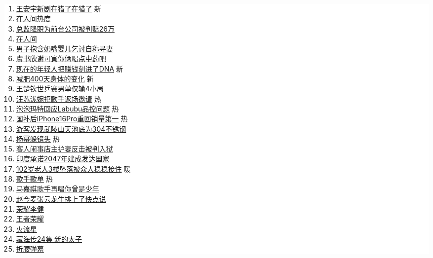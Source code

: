 1. [王安宇新剧在猎了在猎了](https://s.weibo.com//weibo?q=%E7%8E%8B%E5%AE%89%E5%AE%87%E6%96%B0%E5%89%A7%E5%9C%A8%E7%8C%8E%E4%BA%86%E5%9C%A8%E7%8C%8E%E4%BA%86&t=31&band_rank=42&Refer=top)
   新
1. [在人间热度](https://s.weibo.com//weibo?q=%23%E5%9C%A8%E4%BA%BA%E9%97%B4%E7%83%AD%E5%BA%A6%23&t=31&band_rank=43&Refer=top)
1. [总监降职为前台公司被判赔26万](https://s.weibo.com//weibo?q=%23%E6%80%BB%E7%9B%91%E9%99%8D%E8%81%8C%E4%B8%BA%E5%89%8D%E5%8F%B0%E5%85%AC%E5%8F%B8%E8%A2%AB%E5%88%A4%E8%B5%9426%E4%B8%87%23&t=31&band_rank=44&Refer=top)
1. [在人间](https://s.weibo.com//weibo?q=%E5%9C%A8%E4%BA%BA%E9%97%B4&t=31&band_rank=45&Refer=top)
1. [男子抱含奶嘴婴儿乞讨自称寻妻](https://s.weibo.com//weibo?q=%23%E7%94%B7%E5%AD%90%E6%8A%B1%E5%90%AB%E5%A5%B6%E5%98%B4%E5%A9%B4%E5%84%BF%E4%B9%9E%E8%AE%A8%E8%87%AA%E7%A7%B0%E5%AF%BB%E5%A6%BB%23&t=31&band_rank=46&Refer=top)
1. [虞书欣谢可寅你俩喝点中药吧](https://s.weibo.com//weibo?q=%E8%99%9E%E4%B9%A6%E6%AC%A3%E8%B0%A2%E5%8F%AF%E5%AF%85%E4%BD%A0%E4%BF%A9%E5%96%9D%E7%82%B9%E4%B8%AD%E8%8D%AF%E5%90%A7&t=31&band_rank=47&Refer=top)
1. [现在的年轻人把赚钱刻进了DNA](https://s.weibo.com//weibo?q=%E7%8E%B0%E5%9C%A8%E7%9A%84%E5%B9%B4%E8%BD%BB%E4%BA%BA%E6%8A%8A%E8%B5%9A%E9%92%B1%E5%88%BB%E8%BF%9B%E4%BA%86DNA&t=31&band_rank=48&Refer=top)
   新
1. [减肥400天身体的变化](https://s.weibo.com//weibo?q=%E5%87%8F%E8%82%A5400%E5%A4%A9%E8%BA%AB%E4%BD%93%E7%9A%84%E5%8F%98%E5%8C%96&t=31&band_rank=49&Refer=top)
   新
1. [王楚钦世乒赛男单仅输4小局](https://s.weibo.com//weibo?q=%23%E7%8E%8B%E6%A5%9A%E9%92%A6%E4%B8%96%E4%B9%92%E8%B5%9B%E7%94%B7%E5%8D%95%E4%BB%85%E8%BE%934%E5%B0%8F%E5%B1%80%23&t=31&band_rank=50&Refer=top)
1. [汪苏泷婉拒歌手返场邀请](https://s.weibo.com//weibo?q=%23%E6%B1%AA%E8%8B%8F%E6%B3%B7%E5%A9%89%E6%8B%92%E6%AD%8C%E6%89%8B%E8%BF%94%E5%9C%BA%E9%82%80%E8%AF%B7%23&t=31&band_rank=1&Refer=top)
   热
1. [泡泡玛特回应Labubu品控问题](https://s.weibo.com//weibo?q=%23%E6%B3%A1%E6%B3%A1%E7%8E%9B%E7%89%B9%E5%9B%9E%E5%BA%94Labubu%E5%93%81%E6%8E%A7%E9%97%AE%E9%A2%98%23&t=31&band_rank=2&Refer=top)
   热
1. [国补后iPhone16Pro重回销量第一](https://s.weibo.com//weibo?q=%23%E5%9B%BD%E8%A1%A5%E5%90%8EiPhone16Pro%E9%87%8D%E5%9B%9E%E9%94%80%E9%87%8F%E7%AC%AC%E4%B8%80%23&t=31&band_rank=4&Refer=top)
   热
1. [游客发现武陵山天池底为304不锈钢](https://s.weibo.com//weibo?q=%23%E6%B8%B8%E5%AE%A2%E5%8F%91%E7%8E%B0%E6%AD%A6%E9%99%B5%E5%B1%B1%E5%A4%A9%E6%B1%A0%E5%BA%95%E4%B8%BA304%E4%B8%8D%E9%94%88%E9%92%A2%23&t=31&band_rank=6&Refer=top)
1. [杨幂躲镜头](https://s.weibo.com//weibo?q=%23%E6%9D%A8%E5%B9%82%E8%BA%B2%E9%95%9C%E5%A4%B4%23&t=31&band_rank=8&Refer=top)
   热
1. [客人闹事店主护妻反击被判入狱](https://s.weibo.com//weibo?q=%23%E5%AE%A2%E4%BA%BA%E9%97%B9%E4%BA%8B%E5%BA%97%E4%B8%BB%E6%8A%A4%E5%A6%BB%E5%8F%8D%E5%87%BB%E8%A2%AB%E5%88%A4%E5%85%A5%E7%8B%B1%23&t=31&band_rank=9&Refer=top)
1. [印度承诺2047年建成发达国家](https://s.weibo.com//weibo?q=%23%E5%8D%B0%E5%BA%A6%E6%89%BF%E8%AF%BA2047%E5%B9%B4%E5%BB%BA%E6%88%90%E5%8F%91%E8%BE%BE%E5%9B%BD%E5%AE%B6%23&t=31&band_rank=10&Refer=top)
1. [102岁老人3楼坠落被众人稳稳接住](https://s.weibo.com//weibo?q=%23102%E5%B2%81%E8%80%81%E4%BA%BA3%E6%A5%BC%E5%9D%A0%E8%90%BD%E8%A2%AB%E4%BC%97%E4%BA%BA%E7%A8%B3%E7%A8%B3%E6%8E%A5%E4%BD%8F%23&t=31&band_rank=12&Refer=top)
   暖
1. [歌手歌单](https://s.weibo.com//weibo?q=%E6%AD%8C%E6%89%8B%E6%AD%8C%E5%8D%95&t=31&band_rank=13&Refer=top)
   热
1. [马嘉祺歌手再唱你曾是少年](https://s.weibo.com//weibo?q=%23%E9%A9%AC%E5%98%89%E7%A5%BA%E6%AD%8C%E6%89%8B%E5%86%8D%E5%94%B1%E4%BD%A0%E6%9B%BE%E6%98%AF%E5%B0%91%E5%B9%B4%23&t=31&band_rank=14&Refer=top)
1. [赵今麦张云龙牛排上了快点说](https://s.weibo.com//weibo?q=%23%E8%B5%B5%E4%BB%8A%E9%BA%A6%E5%BC%A0%E4%BA%91%E9%BE%99%E7%89%9B%E6%8E%92%E4%B8%8A%E4%BA%86%E5%BF%AB%E7%82%B9%E8%AF%B4%23&t=31&band_rank=15&Refer=top)
1. [荣耀李健](https://s.weibo.com//weibo?q=%E8%8D%A3%E8%80%80%E6%9D%8E%E5%81%A5&t=31&band_rank=16&Refer=top)
1. [王者荣耀](https://s.weibo.com//weibo?q=%E7%8E%8B%E8%80%85%E8%8D%A3%E8%80%80&t=31&band_rank=17&Refer=top)
1. [火流星](https://s.weibo.com//weibo?q=%E7%81%AB%E6%B5%81%E6%98%9F&t=31&band_rank=18&Refer=top)
1. [藏海传24集 新的太子](https://s.weibo.com//weibo?q=%E8%97%8F%E6%B5%B7%E4%BC%A024%E9%9B%86%20%E6%96%B0%E7%9A%84%E5%A4%AA%E5%AD%90&t=31&band_rank=19&Refer=top)
1. [折腰弹幕](https://s.weibo.com//weibo?q=%E6%8A%98%E8%85%B0%E5%BC%B9%E5%B9%95&t=31&band_rank=22&Refer=top)